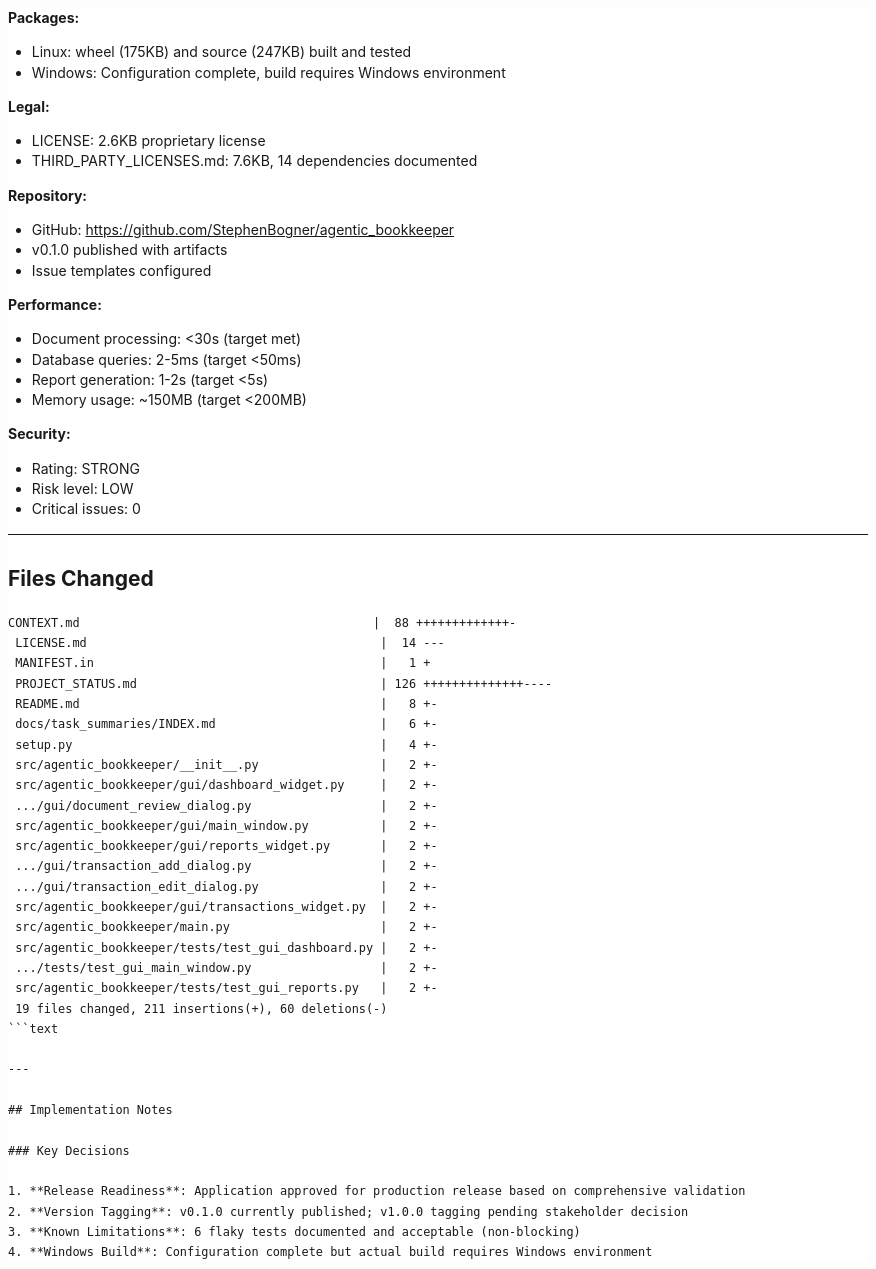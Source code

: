 **Packages:**

- Linux: wheel (175KB) and source (247KB) built and tested
- Windows: Configuration complete, build requires Windows environment

**Legal:**

- LICENSE: 2.6KB proprietary license
- THIRD_PARTY_LICENSES.md: 7.6KB, 14 dependencies documented

**Repository:**

- GitHub: https://github.com/StephenBogner/agentic_bookkeeper
- v0.1.0 published with artifacts
- Issue templates configured

**Performance:**

- Document processing: <30s (target met)
- Database queries: 2-5ms (target <50ms)
- Report generation: 1-2s (target <5s)
- Memory usage: ~150MB (target <200MB)

**Security:**

- Rating: STRONG
- Risk level: LOW
- Critical issues: 0

---

## Files Changed

```text
CONTEXT.md                                         |  88 +++++++++++++-
 LICENSE.md                                         |  14 ---
 MANIFEST.in                                        |   1 +
 PROJECT_STATUS.md                                  | 126 ++++++++++++++----
 README.md                                          |   8 +-
 docs/task_summaries/INDEX.md                       |   6 +-
 setup.py                                           |   4 +-
 src/agentic_bookkeeper/__init__.py                 |   2 +-
 src/agentic_bookkeeper/gui/dashboard_widget.py     |   2 +-
 .../gui/document_review_dialog.py                  |   2 +-
 src/agentic_bookkeeper/gui/main_window.py          |   2 +-
 src/agentic_bookkeeper/gui/reports_widget.py       |   2 +-
 .../gui/transaction_add_dialog.py                  |   2 +-
 .../gui/transaction_edit_dialog.py                 |   2 +-
 src/agentic_bookkeeper/gui/transactions_widget.py  |   2 +-
 src/agentic_bookkeeper/main.py                     |   2 +-
 src/agentic_bookkeeper/tests/test_gui_dashboard.py |   2 +-
 .../tests/test_gui_main_window.py                  |   2 +-
 src/agentic_bookkeeper/tests/test_gui_reports.py   |   2 +-
 19 files changed, 211 insertions(+), 60 deletions(-)
```text

---

## Implementation Notes

### Key Decisions

1. **Release Readiness**: Application approved for production release based on comprehensive validation
2. **Version Tagging**: v0.1.0 currently published; v1.0.0 tagging pending stakeholder decision
3. **Known Limitations**: 6 flaky tests documented and acceptable (non-blocking)
4. **Windows Build**: Configuration complete but actual build requires Windows environment

```